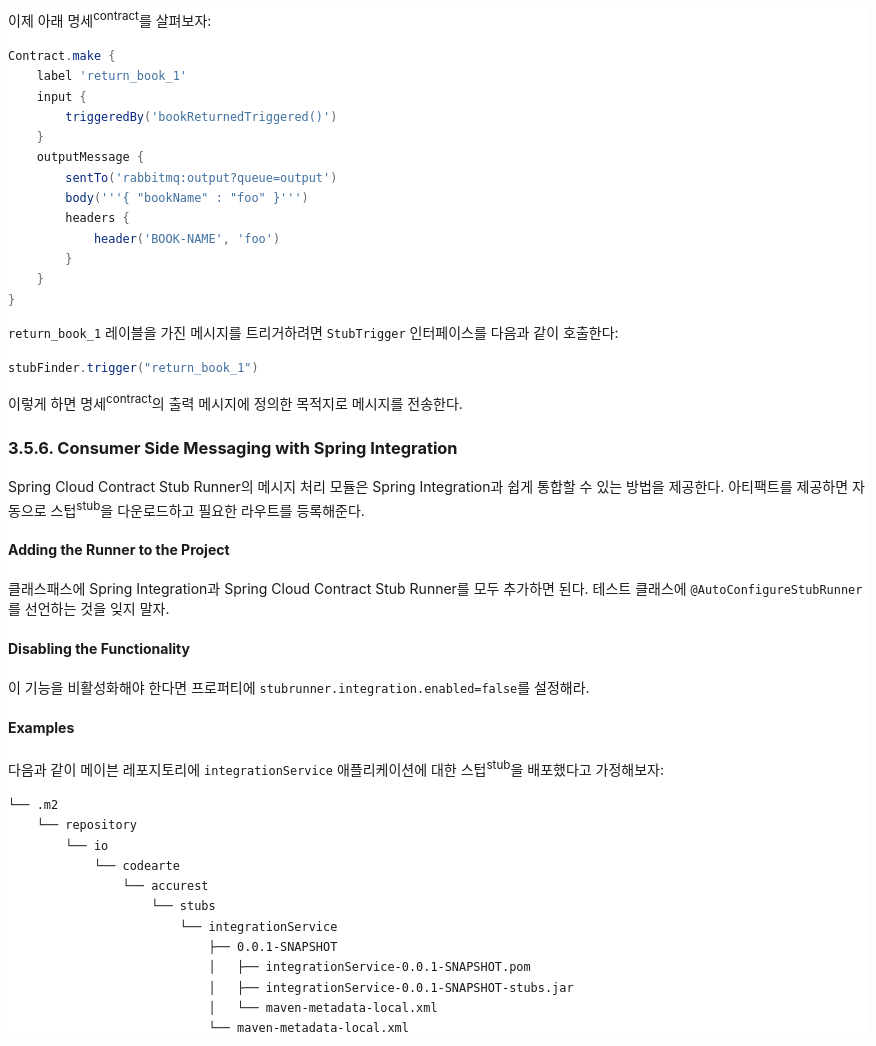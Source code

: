 이제 아래 명세<sup>contract</sup>를 살펴보자:

```groovy
Contract.make {
	label 'return_book_1'
	input {
		triggeredBy('bookReturnedTriggered()')
	}
	outputMessage {
		sentTo('rabbitmq:output?queue=output')
		body('''{ "bookName" : "foo" }''')
		headers {
			header('BOOK-NAME', 'foo')
		}
	}
}
```

`return_book_1` 레이블을 가진 메시지를 트리거하려면 `StubTrigger` 인터페이스를 다음과 같이 호출한다:

```groovy
stubFinder.trigger("return_book_1")
```

이렇게 하면 명세<sup>contract</sup>의 출력 메시지에 정의한 목적지로 메시지를 전송한다.

### 3.5.6. Consumer Side Messaging with Spring Integration

Spring Cloud Contract Stub Runner의 메시지 처리 모듈은 Spring Integration과 쉽게 통합할 수 있는 방법을 제공한다. 아티팩트를 제공하면 자동으로 스텁<sup>stub</sup>을 다운로드하고 필요한 라우트를 등록해준다.

#### Adding the Runner to the Project

클래스패스에 Spring Integration과 Spring Cloud Contract Stub Runner를 모두 추가하면 된다. 테스트 클래스에 `@AutoConfigureStubRunner`를 선언하는 것을 잊지 말자.

#### Disabling the Functionality

이 기능을 비활성화해야 한다면 프로퍼티에 `stubrunner.integration.enabled=false`를 설정해라.

#### Examples

다음과 같이 메이븐 레포지토리에 `integrationService` 애플리케이션에 대한 스텁<sup>stub</sup>을 배포했다고 가정해보자:

```bash
└── .m2
    └── repository
        └── io
            └── codearte
                └── accurest
                    └── stubs
                        └── integrationService
                            ├── 0.0.1-SNAPSHOT
                            │   ├── integrationService-0.0.1-SNAPSHOT.pom
                            │   ├── integrationService-0.0.1-SNAPSHOT-stubs.jar
                            │   └── maven-metadata-local.xml
                            └── maven-metadata-local.xml
```
